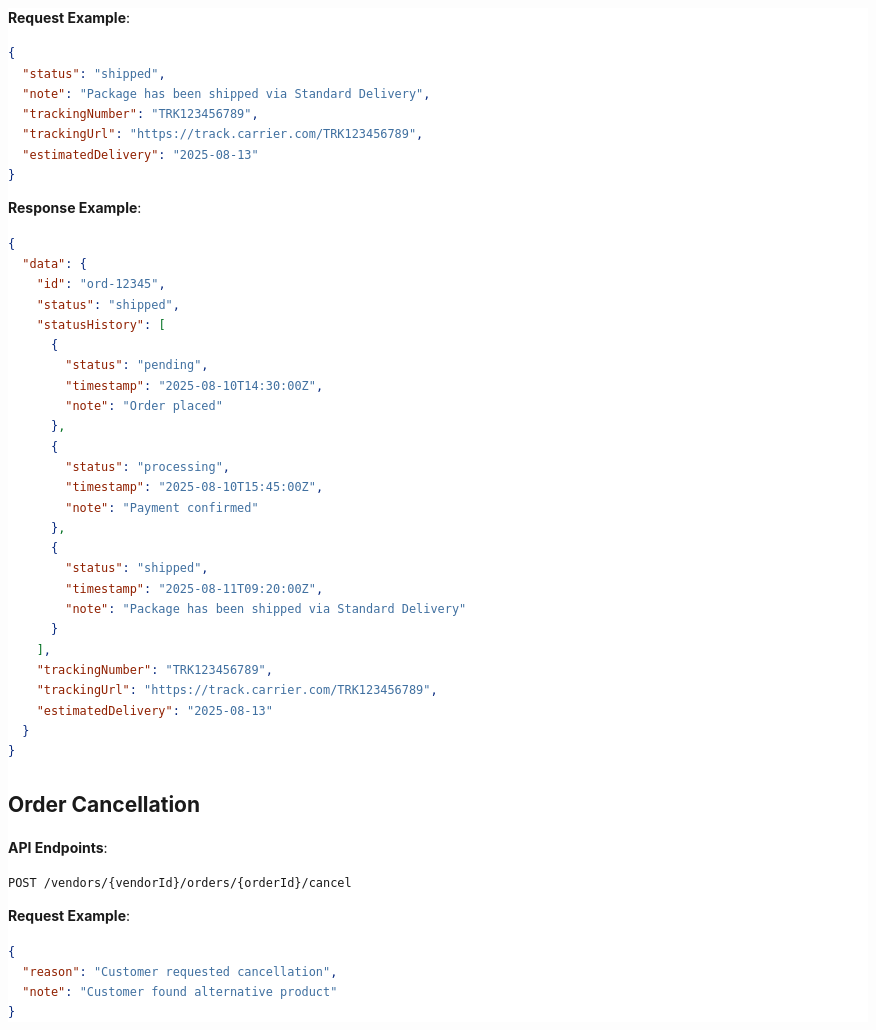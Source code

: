 **Request Example**:

```json
{
  "status": "shipped",
  "note": "Package has been shipped via Standard Delivery",
  "trackingNumber": "TRK123456789",
  "trackingUrl": "https://track.carrier.com/TRK123456789",
  "estimatedDelivery": "2025-08-13"
}
```

**Response Example**:

```json
{
  "data": {
    "id": "ord-12345",
    "status": "shipped",
    "statusHistory": [
      {
        "status": "pending",
        "timestamp": "2025-08-10T14:30:00Z",
        "note": "Order placed"
      },
      {
        "status": "processing",
        "timestamp": "2025-08-10T15:45:00Z",
        "note": "Payment confirmed"
      },
      {
        "status": "shipped",
        "timestamp": "2025-08-11T09:20:00Z",
        "note": "Package has been shipped via Standard Delivery"
      }
    ],
    "trackingNumber": "TRK123456789",
    "trackingUrl": "https://track.carrier.com/TRK123456789",
    "estimatedDelivery": "2025-08-13"
  }
}
```

## Order Cancellation

**API Endpoints**:

```
POST /vendors/{vendorId}/orders/{orderId}/cancel
```

**Request Example**:

```json
{
  "reason": "Customer requested cancellation",
  "note": "Customer found alternative product"
}
```
